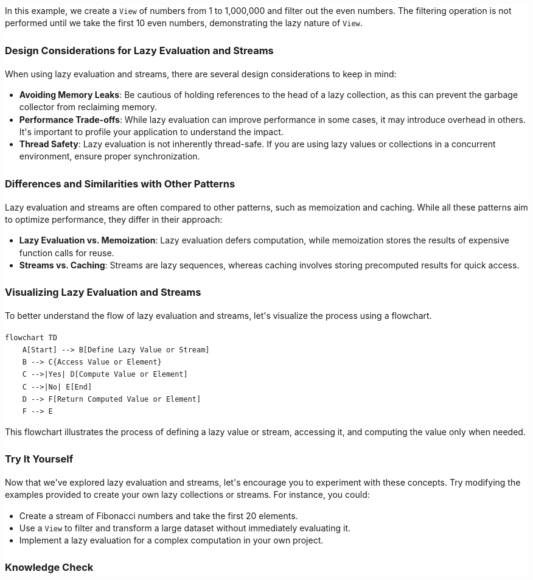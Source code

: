 In this example, we create a `View` of numbers from 1 to 1,000,000 and filter out the even numbers. The filtering operation is not performed until we take the first 10 even numbers, demonstrating the lazy nature of `View`.

### Design Considerations for Lazy Evaluation and Streams

When using lazy evaluation and streams, there are several design considerations to keep in mind:

- **Avoiding Memory Leaks**: Be cautious of holding references to the head of a lazy collection, as this can prevent the garbage collector from reclaiming memory.
- **Performance Trade-offs**: While lazy evaluation can improve performance in some cases, it may introduce overhead in others. It's important to profile your application to understand the impact.
- **Thread Safety**: Lazy evaluation is not inherently thread-safe. If you are using lazy values or collections in a concurrent environment, ensure proper synchronization.

### Differences and Similarities with Other Patterns

Lazy evaluation and streams are often compared to other patterns, such as memoization and caching. While all these patterns aim to optimize performance, they differ in their approach:

- **Lazy Evaluation vs. Memoization**: Lazy evaluation defers computation, while memoization stores the results of expensive function calls for reuse.
- **Streams vs. Caching**: Streams are lazy sequences, whereas caching involves storing precomputed results for quick access.

### Visualizing Lazy Evaluation and Streams

To better understand the flow of lazy evaluation and streams, let's visualize the process using a flowchart.

```mermaid
flowchart TD
    A[Start] --> B[Define Lazy Value or Stream]
    B --> C{Access Value or Element}
    C -->|Yes| D[Compute Value or Element]
    C -->|No| E[End]
    D --> F[Return Computed Value or Element]
    F --> E
```

This flowchart illustrates the process of defining a lazy value or stream, accessing it, and computing the value only when needed.

### Try It Yourself

Now that we've explored lazy evaluation and streams, let's encourage you to experiment with these concepts. Try modifying the examples provided to create your own lazy collections or streams. For instance, you could:

- Create a stream of Fibonacci numbers and take the first 20 elements.
- Use a `View` to filter and transform a large dataset without immediately evaluating it.
- Implement a lazy evaluation for a complex computation in your own project.

### Knowledge Check
